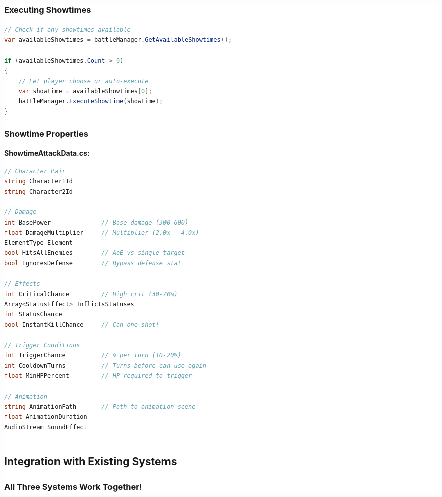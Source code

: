 ### Executing Showtimes

```csharp
// Check if any showtimes available
var availableShowtimes = battleManager.GetAvailableShowtimes();

if (availableShowtimes.Count > 0)
{
    // Let player choose or auto-execute
    var showtime = availableShowtimes[0];
    battleManager.ExecuteShowtime(showtime);
}
```

### Showtime Properties

**ShowtimeAttackData.cs:**
```csharp
// Character Pair
string Character1Id
string Character2Id

// Damage
int BasePower              // Base damage (300-600)
float DamageMultiplier     // Multiplier (2.0x - 4.0x)
ElementType Element
bool HitsAllEnemies        // AoE vs single target
bool IgnoresDefense        // Bypass defense stat

// Effects  
int CriticalChance         // High crit (30-70%)
Array<StatusEffect> InflictsStatuses
int StatusChance
bool InstantKillChance     // Can one-shot!

// Trigger Conditions
int TriggerChance          // % per turn (10-20%)
int CooldownTurns          // Turns before can use again
float MinHPPercent         // HP required to trigger

// Animation
string AnimationPath       // Path to animation scene
float AnimationDuration
AudioStream SoundEffect
```

---

## Integration with Existing Systems

### All Three Systems Work Together!
